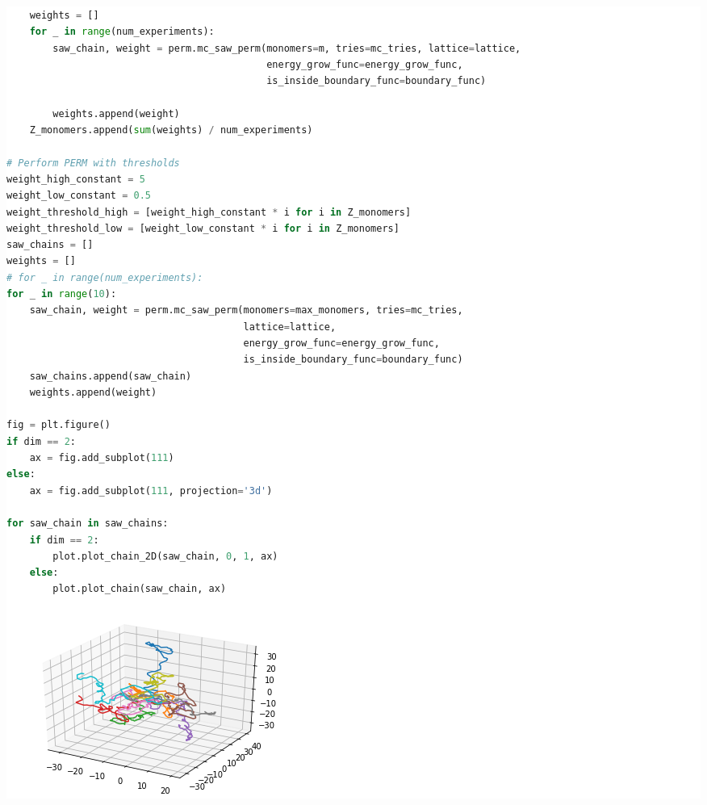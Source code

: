 ```python
    weights = []
    for _ in range(num_experiments):
        saw_chain, weight = perm.mc_saw_perm(monomers=m, tries=mc_tries, lattice=lattice,
                                             energy_grow_func=energy_grow_func,
                                             is_inside_boundary_func=boundary_func)

        weights.append(weight)
    Z_monomers.append(sum(weights) / num_experiments)

# Perform PERM with thresholds
weight_high_constant = 5
weight_low_constant = 0.5
weight_threshold_high = [weight_high_constant * i for i in Z_monomers]
weight_threshold_low = [weight_low_constant * i for i in Z_monomers]
saw_chains = []
weights = []
# for _ in range(num_experiments):
for _ in range(10):
    saw_chain, weight = perm.mc_saw_perm(monomers=max_monomers, tries=mc_tries,
                                         lattice=lattice,
                                         energy_grow_func=energy_grow_func,
                                         is_inside_boundary_func=boundary_func)
    saw_chains.append(saw_chain)
    weights.append(weight)

fig = plt.figure()
if dim == 2:
    ax = fig.add_subplot(111)
else:
    ax = fig.add_subplot(111, projection='3d')

for saw_chain in saw_chains:
    if dim == 2:
        plot.plot_chain_2D(saw_chain, 0, 1, ax)
    else:
        plot.plot_chain(saw_chain, ax)
```


![png](scripts/notebooks/plot_chain_files/plot_chain_19_0.png)

